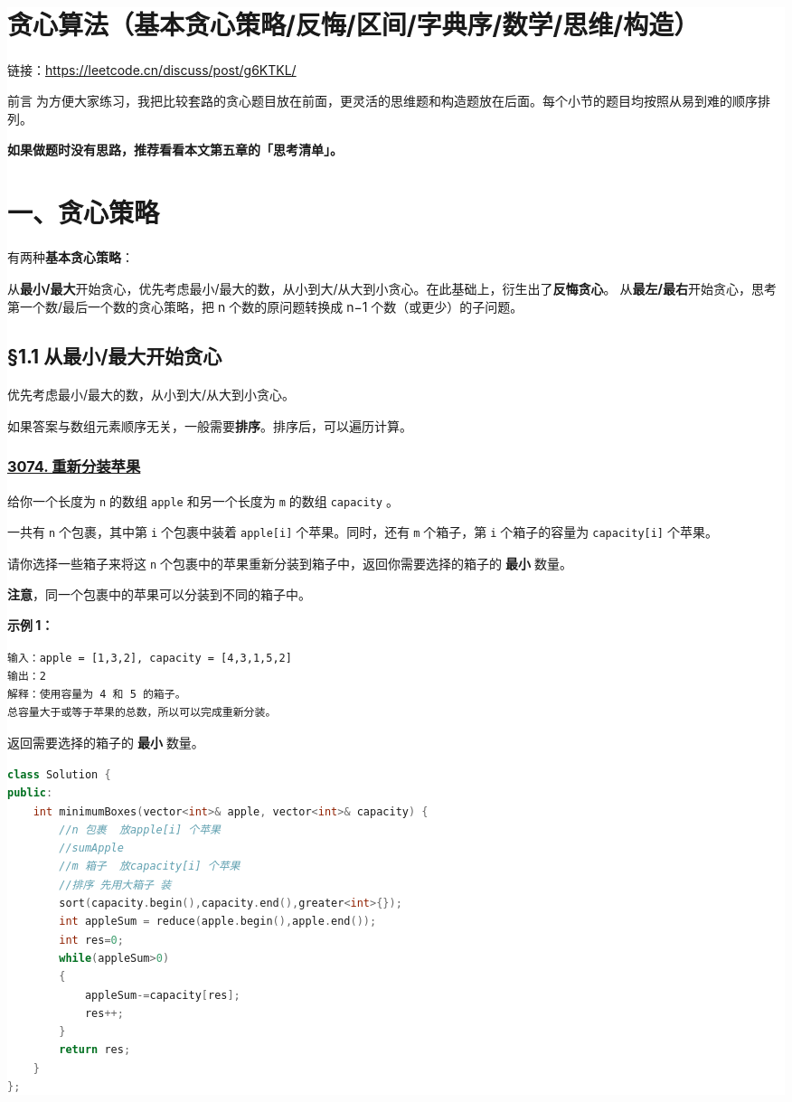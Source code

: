 # 贪心算法（基本贪心策略/反悔/区间/字典序/数学/思维/构造）

链接：https://leetcode.cn/discuss/post/g6KTKL/

前言
为方便大家练习，我把比较套路的贪心题目放在前面，更灵活的思维题和构造题放在后面。每个小节的题目均按照从易到难的顺序排列。

**如果做题时没有思路，推荐看看本文第五章的「思考清单」。**

# 一、贪心策略
有两种**基本贪心策略**：

从**最小/最大**开始贪心，优先考虑最小/最大的数，从小到大/从大到小贪心。在此基础上，衍生出了**反悔贪心**。
从**最左/最右**开始贪心，思考第一个数/最后一个数的贪心策略，把 n 个数的原问题转换成 n−1 个数（或更少）的子问题。

## §1.1 从最小/最大开始贪心
优先考虑最小/最大的数，从小到大/从大到小贪心。

如果答案与数组元素顺序无关，一般需要**排序**。排序后，可以遍历计算。



### [3074. 重新分装苹果](https://leetcode.cn/problems/apple-redistribution-into-boxes/)

给你一个长度为 `n` 的数组 `apple` 和另一个长度为 `m` 的数组 `capacity` 。

一共有 `n` 个包裹，其中第 `i` 个包裹中装着 `apple[i]` 个苹果。同时，还有 `m` 个箱子，第 `i` 个箱子的容量为 `capacity[i]` 个苹果。

请你选择一些箱子来将这 `n` 个包裹中的苹果重新分装到箱子中，返回你需要选择的箱子的 **最小** 数量。

**注意**，同一个包裹中的苹果可以分装到不同的箱子中。

**示例 1：**

```
输入：apple = [1,3,2], capacity = [4,3,1,5,2]
输出：2
解释：使用容量为 4 和 5 的箱子。
总容量大于或等于苹果的总数，所以可以完成重新分装。
```



返回需要选择的箱子的 **最小** 数量。

```C++
class Solution {
public:
    int minimumBoxes(vector<int>& apple, vector<int>& capacity) {
        //n 包裹  放apple[i] 个苹果
        //sumApple
        //m 箱子  放capacity[i] 个苹果
        //排序 先用大箱子 装 
        sort(capacity.begin(),capacity.end(),greater<int>{});
        int appleSum = reduce(apple.begin(),apple.end());
        int res=0;
        while(appleSum>0)
        {
            appleSum-=capacity[res];
            res++;
        }
        return res;
    }
};
```
